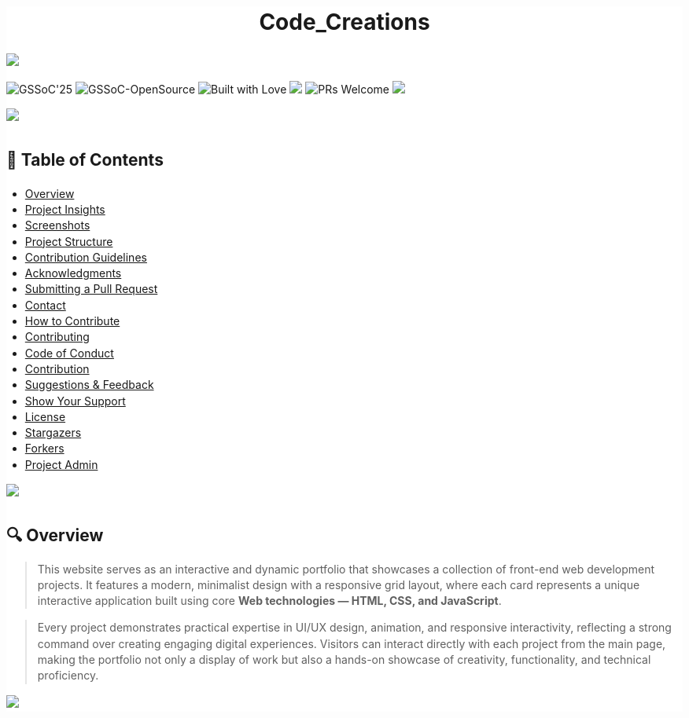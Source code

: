 <h1 align="center"> Code_Creations </h1>

<img src="https://user-images.githubusercontent.com/73097560/115834477-dbab4500-a447-11eb-908a-139a6edaec5c.gif" width="100%">

![GSSoC'25](https://img.shields.io/badge/GSSoC'25-Selected-orange?style=for-the-badge)
![GSSoC-OpenSource](https://img.shields.io/badge/Open%20Source%20Program-GSSoC-orange?style=for-the-badge&logo=opensourceinitiative)
![Built with Love](https://img.shields.io/badge/Built%20with-%E2%9D%A4-red?style=for-the-badge)
<a href="https://github.com/sampadatiwari30/Code_Creations/blob/main/LICENSE"><img src="https://img.shields.io/badge/License-MIT-green?style=for-the-badge" /></a>
![PRs Welcome](https://img.shields.io/badge/PRs-welcome-brightgreen?style=for-the-badge&logo=git)
<a href="https://github.com/sampadatiwari30/Code_Creations"><img src="https://img.shields.io/badge/Open%20Source-%E2%9D%A4-red?style=for-the-badge" /></a>

<img src="https://user-images.githubusercontent.com/73097560/115834477-dbab4500-a447-11eb-908a-139a6edaec5c.gif" width="100%">

<h2>📖 Table of Contents</h2>

- <a href="#overview"> Overview </a>
- <a href="#project-insights"> Project Insights </a>
- <a href="#screenshots">Screenshots</a>
- <a href="#project-structure">Project Structure</a>
- <a href="#contribution-guidelines">Contribution Guidelines</a>
- <a href="#acknowledgments">Acknowledgments</a>
- <a href="#submitting-pull-request">Submitting a Pull Request</a>
- <a href="#contact">Contact</a>
- <a href="#how-to-contribute">How to Contribute</a>
- <a href="#contributing">Contributing</a>
- <a href="#code-of-conduct">Code of Conduct</a>
- <a href="#contribution">Contribution </a>
- <a href="#suggestions-feedback"> Suggestions & Feedback</a>
- <a href="#show-your-support">Show Your Support</a>
- <a href="#license">License</a>
- <a href="#stargazers">Stargazers</a>
- <a href="#forkers">Forkers</a>
- <a href="#project-admin">Project Admin</a>

<img src="https://user-images.githubusercontent.com/73097560/115834477-dbab4500-a447-11eb-908a-139a6edaec5c.gif" width="100%">

<h2 id="overview">🔍 Overview</h2>

> This website serves as an interactive and dynamic portfolio that showcases a collection of front-end web development projects. It features a modern, minimalist design with a responsive grid layout, where each card represents a unique interactive application built using core **Web technologies — HTML, CSS, and JavaScript**.

>Every project demonstrates practical expertise in UI/UX design, animation, and responsive interactivity, reflecting a strong command over creating engaging digital experiences. Visitors can interact directly with each project from the main page, making the portfolio not only a display of work but also a hands-on showcase of creativity, functionality, and technical proficiency.

<img src="https://user-images.githubusercontent.com/73097560/115834477-dbab4500-a447-11eb-908a-139a6edaec5c.gif" width="100%">
